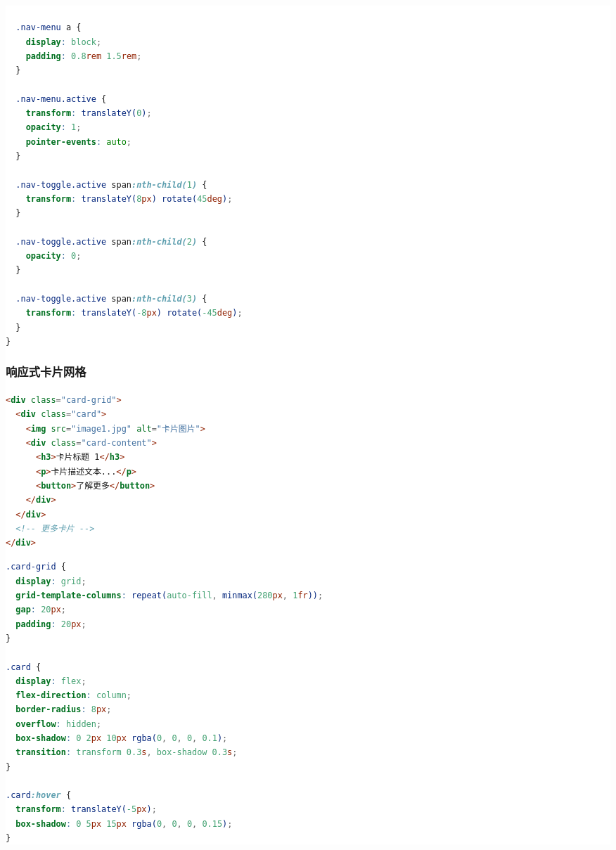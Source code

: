 ```css
  
  .nav-menu a {
    display: block;
    padding: 0.8rem 1.5rem;
  }
  
  .nav-menu.active {
    transform: translateY(0);
    opacity: 1;
    pointer-events: auto;
  }
  
  .nav-toggle.active span:nth-child(1) {
    transform: translateY(8px) rotate(45deg);
  }
  
  .nav-toggle.active span:nth-child(2) {
    opacity: 0;
  }
  
  .nav-toggle.active span:nth-child(3) {
    transform: translateY(-8px) rotate(-45deg);
  }
}
```

### 响应式卡片网格

```html
<div class="card-grid">
  <div class="card">
    <img src="image1.jpg" alt="卡片图片">
    <div class="card-content">
      <h3>卡片标题 1</h3>
      <p>卡片描述文本...</p>
      <button>了解更多</button>
    </div>
  </div>
  <!-- 更多卡片 -->
</div>
```

```css
.card-grid {
  display: grid;
  grid-template-columns: repeat(auto-fill, minmax(280px, 1fr));
  gap: 20px;
  padding: 20px;
}

.card {
  display: flex;
  flex-direction: column;
  border-radius: 8px;
  overflow: hidden;
  box-shadow: 0 2px 10px rgba(0, 0, 0, 0.1);
  transition: transform 0.3s, box-shadow 0.3s;
}

.card:hover {
  transform: translateY(-5px);
  box-shadow: 0 5px 15px rgba(0, 0, 0, 0.15);
}

```
